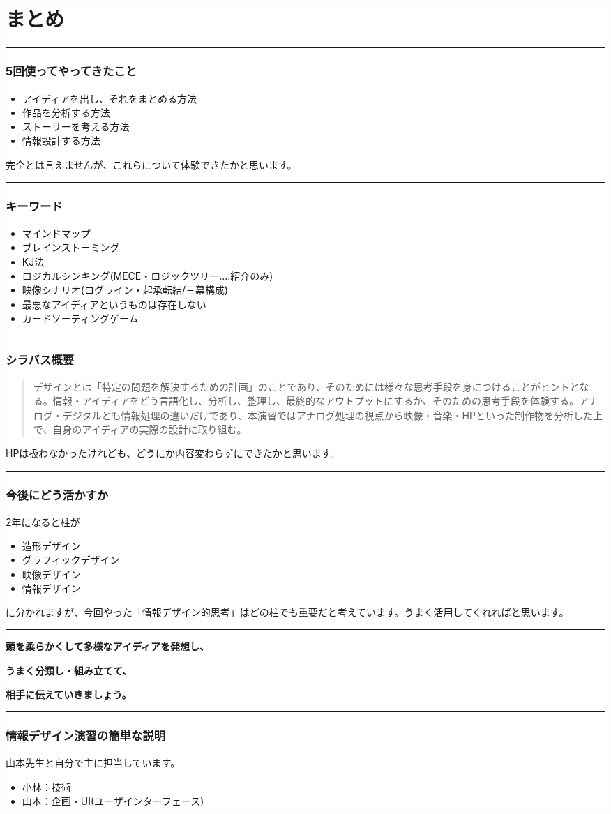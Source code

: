 

# まとめ

---
### 5回使ってやってきたこと

- アイディアを出し、それをまとめる方法
- 作品を分析する方法
- ストーリーを考える方法
- 情報設計する方法

完全とは言えませんが、これらについて体験できたかと思います。

---
### キーワード
- マインドマップ
- ブレインストーミング
- KJ法
- ロジカルシンキング(MECE・ロジックツリー....紹介のみ)
- 映像シナリオ(ログライン・起承転結/三幕構成)
- 最悪なアイディアというものは存在しない
- カードソーティングゲーム


---
### シラバス概要
> デザインとは「特定の問題を解決するための計画」のことであり、そのためには様々な思考手段を身につけることがヒントとなる。情報・アイディアをどう言語化し、分析し、整理し、最終的なアウトプットにするか、そのための思考手段を体験する。アナログ・デジタルとも情報処理の違いだけであり、本演習ではアナログ処理の視点から映像・音楽・HPといった制作物を分析した上で、自身のアイディアの実際の設計に取り組む。

HPは扱わなかったけれども、どうにか内容変わらずにできたかと思います。

---
### 今後にどう活かすか
2年になると柱が
- 造形デザイン
- グラフィックデザイン
- 映像デザイン
- 情報デザイン

に分かれますが、今回やった「情報デザイン的思考」はどの柱でも重要だと考えています。うまく活用してくれればと思います。

---

**頭を柔らかくして多様なアイディアを発想し、**

**うまく分類し・組み立てて、**

**相手に伝えていきましょう。**

---
### 情報デザイン演習の簡単な説明
山本先生と自分で主に担当しています。
- 小林：技術
- 山本：企画・UI(ユーザインターフェース)
